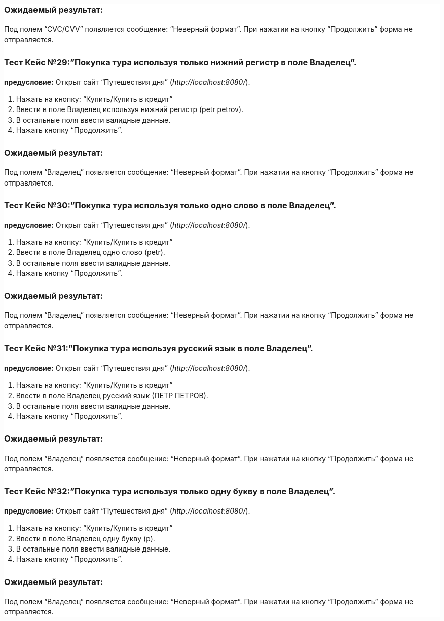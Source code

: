 ### Ожидаемый результат: 
Под полем “CVC/CVV” появляется сообщение: “Неверный формат”. При нажатии на кнопку “Продолжить” форма не отправляется.

### Тест Кейс №29:”Покупка тура используя только нижний регистр в поле Владелец”.
**предусловие:** Открыт сайт “Путешествия дня” (*http://localhost:8080/*).
1. Нажать на кнопку: “Купить/Купить в кредит”
2. Ввести в поле Владелец используя нижний регистр (petr petrov).
3. В остальные поля ввести валидные данные. 
4. Нажать кнопку “Продолжить”.

### Ожидаемый результат:
Под полем “Владелец” появляется сообщение: “Неверный формат”. При нажатии на кнопку “Продолжить” форма не отправляется.

### Тест Кейс №30:”Покупка тура используя только одно слово в поле Владелец”.
**предусловие:** Открыт сайт “Путешествия дня” (*http://localhost:8080/*).
1. Нажать на кнопку: “Купить/Купить в кредит”
2. Ввести в поле Владелец одно слово (petr).
3. В остальные поля ввести валидные данные. 
4. Нажать кнопку “Продолжить”.

### Ожидаемый результат: 
Под полем “Владелец” появляется сообщение: “Неверный формат”. При нажатии на кнопку “Продолжить” форма не отправляется.

### Тест Кейс №31:”Покупка тура используя русский язык в поле Владелец”.
**предусловие:** Открыт сайт “Путешествия дня” (*http://localhost:8080/*).
1. Нажать на кнопку: “Купить/Купить в кредит”
2. Ввести в поле Владелец русский язык (ПЕТР ПЕТРОВ).
3. В остальные поля ввести валидные данные. 
4. Нажать кнопку “Продолжить”. 

### Ожидаемый результат: 
Под полем “Владелец” появляется сообщение: “Неверный формат”. При нажатии на кнопку “Продолжить” форма не отправляется.

### Тест Кейс №32:”Покупка тура используя только одну букву в поле Владелец”.
**предусловие:** Открыт сайт “Путешествия дня” (*http://localhost:8080/*).
1. Нажать на кнопку: “Купить/Купить в кредит”
2. Ввести в поле Владелец одну букву (p).
3. В остальные поля ввести валидные данные. 
4. Нажать кнопку “Продолжить”.

### Ожидаемый результат:
Под полем “Владелец” появляется сообщение: “Неверный формат”. При нажатии на кнопку “Продолжить” форма не отправляется.
